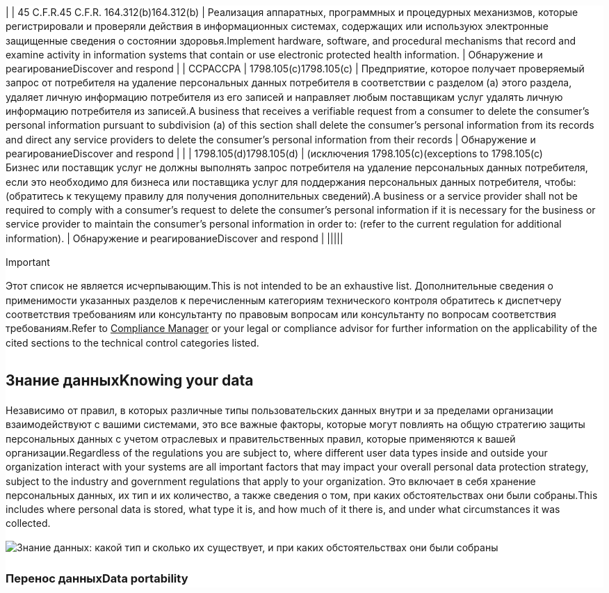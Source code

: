 |  | <span data-ttu-id="c9bbe-179">45 C.F.R.</span><span class="sxs-lookup"><span data-stu-id="c9bbe-179">45 C.F.R.</span></span> <span data-ttu-id="c9bbe-180">164.312(b)</span><span class="sxs-lookup"><span data-stu-id="c9bbe-180">164.312(b)</span></span> | <span data-ttu-id="c9bbe-181">Реализация аппаратных, программных и процедурных механизмов, которые регистрировали и проверяли действия в информационных системах, содержащих или используюх электронные защищенные сведения о состоянии здоровья.</span><span class="sxs-lookup"><span data-stu-id="c9bbe-181">Implement hardware, software, and procedural mechanisms that record and examine activity in information systems that contain or use electronic protected health information.</span></span> | <span data-ttu-id="c9bbe-182">Обнаружение и реагирование</span><span class="sxs-lookup"><span data-stu-id="c9bbe-182">Discover and respond</span></span> |
| <span data-ttu-id="c9bbe-183">CCPA</span><span class="sxs-lookup"><span data-stu-id="c9bbe-183">CCPA</span></span> | <span data-ttu-id="c9bbe-184">1798.105(c)</span><span class="sxs-lookup"><span data-stu-id="c9bbe-184">1798.105(c)</span></span> | <span data-ttu-id="c9bbe-185">Предприятие, которое получает проверяемый запрос от потребителя на удаление персональных данных потребителя в соответствии с разделом (a) этого раздела, удаляет личную информацию потребителя из его записей и направляет любым поставщикам услуг удалять личную информацию потребителя из записей.</span><span class="sxs-lookup"><span data-stu-id="c9bbe-185">A business that receives a verifiable request from a consumer to delete the consumer’s personal information pursuant to subdivision (a) of this section shall delete the consumer’s personal information from its records and direct any service providers to delete the consumer’s personal information from their records</span></span> | <span data-ttu-id="c9bbe-186">Обнаружение и реагирование</span><span class="sxs-lookup"><span data-stu-id="c9bbe-186">Discover and respond</span></span> |
|  | <span data-ttu-id="c9bbe-187">1798.105(d)</span><span class="sxs-lookup"><span data-stu-id="c9bbe-187">1798.105(d)</span></span> | <span data-ttu-id="c9bbe-188">(исключения 1798.105(c)</span><span class="sxs-lookup"><span data-stu-id="c9bbe-188">(exceptions to 1798.105(c)</span></span> <br> <span data-ttu-id="c9bbe-189">Бизнес или поставщик услуг не должны выполнять запрос потребителя на удаление персональных данных потребителя, если это необходимо для бизнеса или поставщика услуг для поддержания персональных данных потребителя, чтобы: (обратитесь к текущему правилу для получения дополнительных сведений).</span><span class="sxs-lookup"><span data-stu-id="c9bbe-189">A business or a service provider shall not be required to comply with a consumer’s request to delete the consumer’s personal information if it is necessary for the business or service provider to maintain the consumer’s personal information in order to: (refer to the current regulation for additional information).</span></span> | <span data-ttu-id="c9bbe-190">Обнаружение и реагирование</span><span class="sxs-lookup"><span data-stu-id="c9bbe-190">Discover and respond</span></span> |
|||||

>[!Important]
><span data-ttu-id="c9bbe-191">Этот список не является исчерпывающим.</span><span class="sxs-lookup"><span data-stu-id="c9bbe-191">This is not intended to be an exhaustive list.</span></span> <span data-ttu-id="c9bbe-192">Дополнительные [](../compliance/compliance-manager.md) сведения о применимости указанных разделов к перечисленным категориям технического контроля обратитесь к диспетчеру соответствия требованиям или консультанту по правовым вопросам или консультанту по вопросам соответствия требованиям.</span><span class="sxs-lookup"><span data-stu-id="c9bbe-192">Refer to [Compliance Manager](../compliance/compliance-manager.md) or your legal or compliance advisor for further information on the applicability of the cited sections to the technical control categories listed.</span></span>
>

## <a name="knowing-your-data"></a><span data-ttu-id="c9bbe-193">Знание данных</span><span class="sxs-lookup"><span data-stu-id="c9bbe-193">Knowing your data</span></span>

<span data-ttu-id="c9bbe-194">Независимо от правил, в которых различные типы пользовательских данных внутри и за пределами организации взаимодействуют с вашими системами, это все важные факторы, которые могут повлиять на общую стратегию защиты персональных данных с учетом отраслевых и правительственных правил, которые применяются к вашей организации.</span><span class="sxs-lookup"><span data-stu-id="c9bbe-194">Regardless of the regulations you are subject to, where different user data types inside and outside your organization interact with your systems are all important factors that may impact your overall personal data protection strategy, subject to the industry and government regulations that apply to your organization.</span></span> <span data-ttu-id="c9bbe-195">Это включает в себя хранение персональных данных, их тип и их количество, а также сведения о том, при каких обстоятельствах они были собраны.</span><span class="sxs-lookup"><span data-stu-id="c9bbe-195">This includes where personal data is stored, what type it is, and how much of it there is, and under what circumstances it was collected.</span></span>
 
![Знание данных: какой тип и сколько их существует, и при каких обстоятельствах они были собраны](../media/information-protection-deploy-assess/information-protection-deploy-assess-knowing-data.png)

### <a name="data-portability"></a><span data-ttu-id="c9bbe-197">Перенос данных</span><span class="sxs-lookup"><span data-stu-id="c9bbe-197">Data portability</span></span> 

